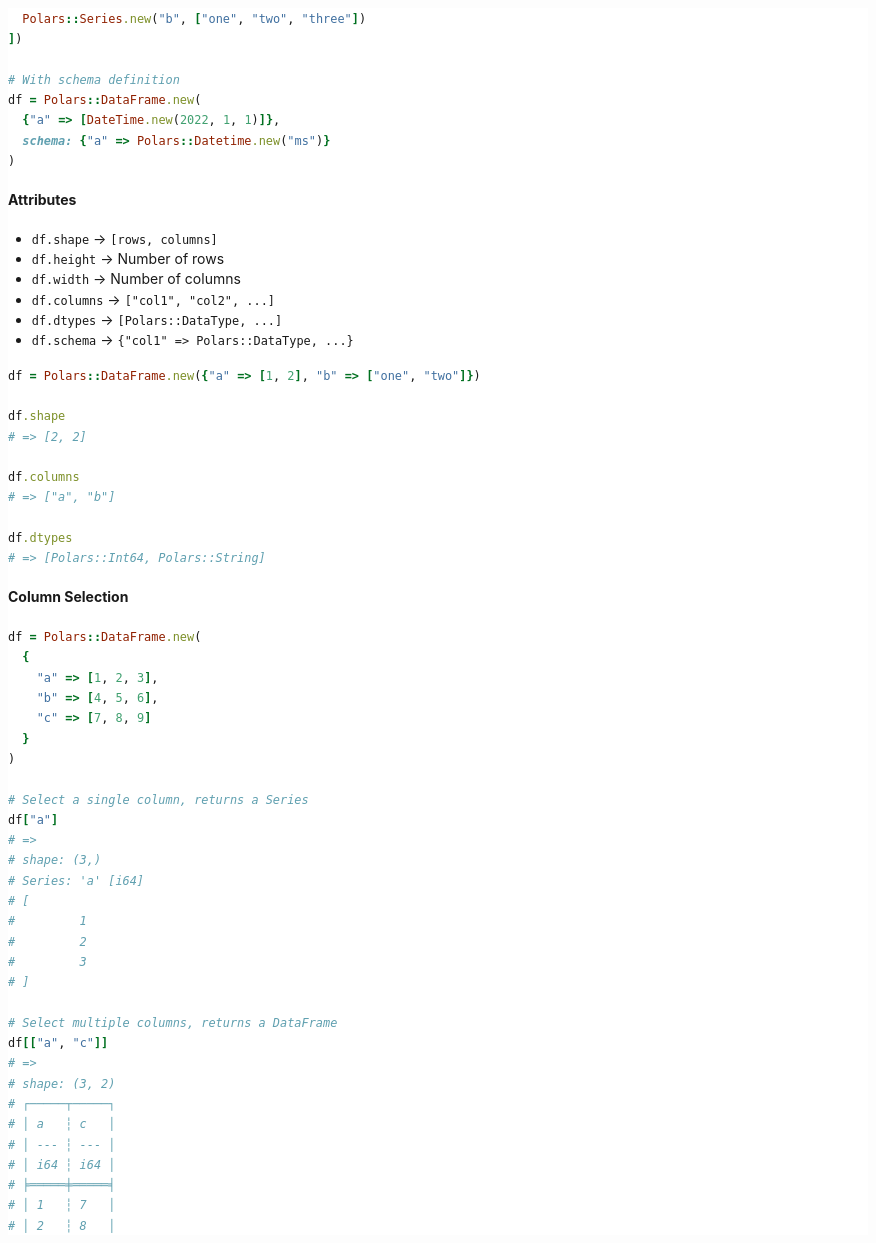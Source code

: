 ```ruby
  Polars::Series.new("b", ["one", "two", "three"])
])

# With schema definition
df = Polars::DataFrame.new(
  {"a" => [DateTime.new(2022, 1, 1)]},
  schema: {"a" => Polars::Datetime.new("ms")}
)
```

#### Attributes

*   `df.shape` -> `[rows, columns]`
*   `df.height` -> Number of rows
*   `df.width` -> Number of columns
*   `df.columns` -> `["col1", "col2", ...]`
*   `df.dtypes` -> `[Polars::DataType, ...]`
*   `df.schema` -> `{"col1" => Polars::DataType, ...}`

```ruby
df = Polars::DataFrame.new({"a" => [1, 2], "b" => ["one", "two"]})

df.shape
# => [2, 2]

df.columns
# => ["a", "b"]

df.dtypes
# => [Polars::Int64, Polars::String]
```

#### Column Selection

```ruby
df = Polars::DataFrame.new(
  {
    "a" => [1, 2, 3],
    "b" => [4, 5, 6],
    "c" => [7, 8, 9]
  }
)

# Select a single column, returns a Series
df["a"]
# =>
# shape: (3,)
# Series: 'a' [i64]
# [
#         1
#         2
#         3
# ]

# Select multiple columns, returns a DataFrame
df[["a", "c"]]
# =>
# shape: (3, 2)
# ┌─────┬─────┐
# │ a   ┆ c   │
# │ --- ┆ --- │
# │ i64 ┆ i64 │
# ╞═════╪═════╡
# │ 1   ┆ 7   │
# │ 2   ┆ 8   │
```